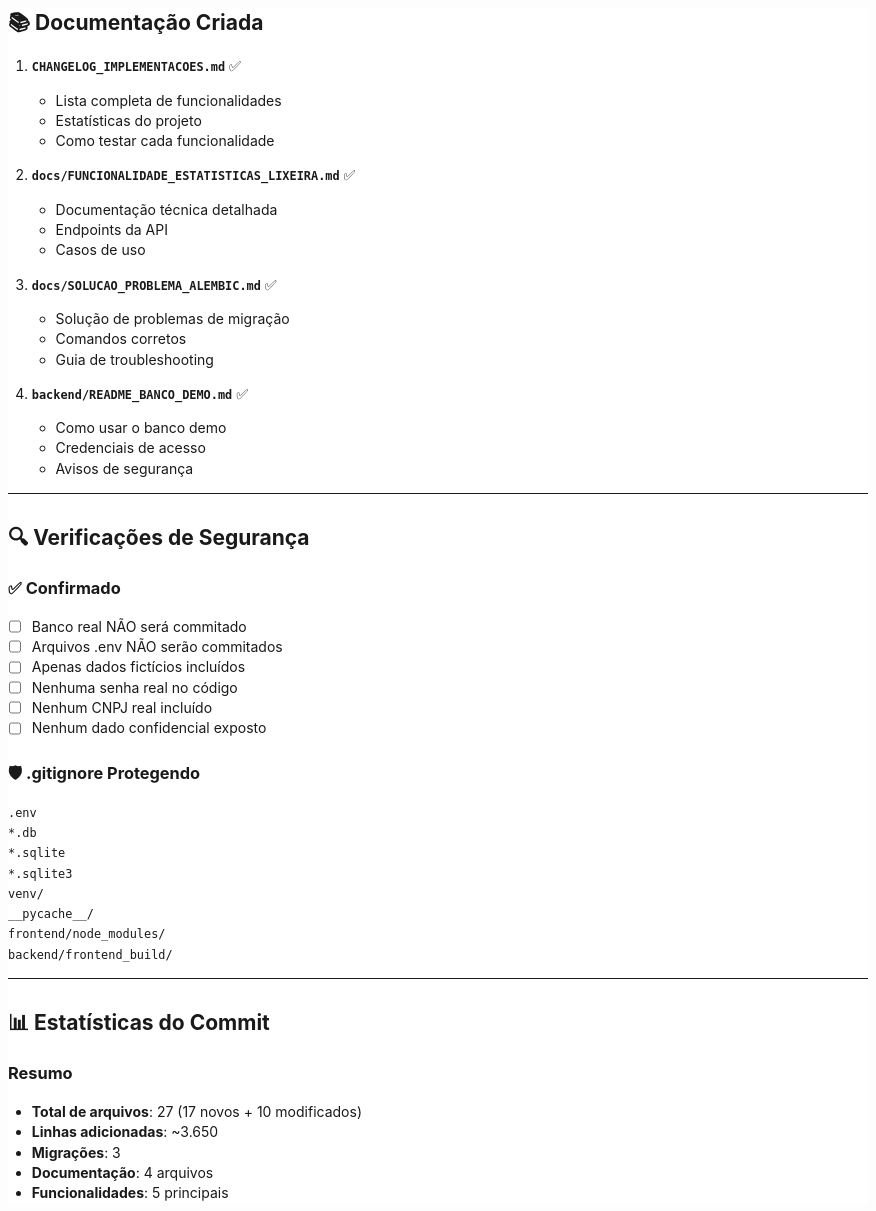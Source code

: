 
## 📚 Documentação Criada

1. **`CHANGELOG_IMPLEMENTACOES.md`** ✅
   - Lista completa de funcionalidades
   - Estatísticas do projeto
   - Como testar cada funcionalidade

2. **`docs/FUNCIONALIDADE_ESTATISTICAS_LIXEIRA.md`** ✅
   - Documentação técnica detalhada
   - Endpoints da API
   - Casos de uso

3. **`docs/SOLUCAO_PROBLEMA_ALEMBIC.md`** ✅
   - Solução de problemas de migração
   - Comandos corretos
   - Guia de troubleshooting

4. **`backend/README_BANCO_DEMO.md`** ✅
   - Como usar o banco demo
   - Credenciais de acesso
   - Avisos de segurança

---

## 🔍 Verificações de Segurança

### ✅ Confirmado
- [ ] Banco real NÃO será commitado
- [ ] Arquivos .env NÃO serão commitados
- [ ] Apenas dados fictícios incluídos
- [ ] Nenhuma senha real no código
- [ ] Nenhum CNPJ real incluído
- [ ] Nenhum dado confidencial exposto

### 🛡️ .gitignore Protegendo
```gitignore
.env
*.db
*.sqlite
*.sqlite3
venv/
__pycache__/
frontend/node_modules/
backend/frontend_build/
```

---

## 📊 Estatísticas do Commit

### Resumo
- **Total de arquivos**: 27 (17 novos + 10 modificados)
- **Linhas adicionadas**: ~3.650
- **Migrações**: 3
- **Documentação**: 4 arquivos
- **Funcionalidades**: 5 principais
